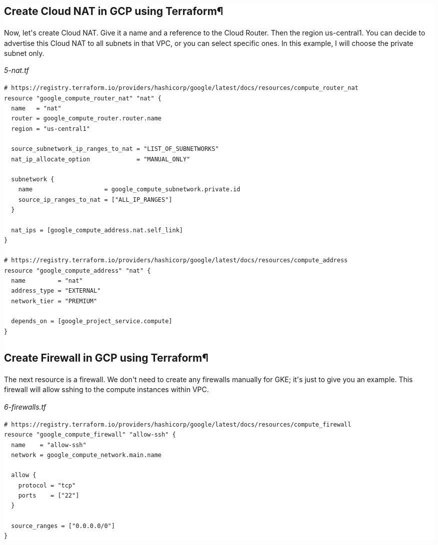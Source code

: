 ## Create Cloud NAT in GCP using Terraform¶
Now, let's create Cloud NAT. Give it a name and a reference to the Cloud Router. Then the region us-central1. You can decide to advertise this Cloud NAT to all subnets in that VPC, or you can select specific ones. In this example, I will choose the private subnet only.

*5-nat.tf*
```
# https://registry.terraform.io/providers/hashicorp/google/latest/docs/resources/compute_router_nat
resource "google_compute_router_nat" "nat" {
  name   = "nat"
  router = google_compute_router.router.name
  region = "us-central1"

  source_subnetwork_ip_ranges_to_nat = "LIST_OF_SUBNETWORKS"
  nat_ip_allocate_option             = "MANUAL_ONLY"

  subnetwork {
    name                    = google_compute_subnetwork.private.id
    source_ip_ranges_to_nat = ["ALL_IP_RANGES"]
  }

  nat_ips = [google_compute_address.nat.self_link]
}

# https://registry.terraform.io/providers/hashicorp/google/latest/docs/resources/compute_address
resource "google_compute_address" "nat" {
  name         = "nat"
  address_type = "EXTERNAL"
  network_tier = "PREMIUM"

  depends_on = [google_project_service.compute]
}
```

## Create Firewall in GCP using Terraform¶
The next resource is a firewall. We don't need to create any firewalls manually for GKE; it's just to give you an example. This firewall will allow sshing to the compute instances within VPC.

*6-firewalls.tf*
```
# https://registry.terraform.io/providers/hashicorp/google/latest/docs/resources/compute_firewall
resource "google_compute_firewall" "allow-ssh" {
  name    = "allow-ssh"
  network = google_compute_network.main.name

  allow {
    protocol = "tcp"
    ports    = ["22"]
  }

  source_ranges = ["0.0.0.0/0"]
}
```
